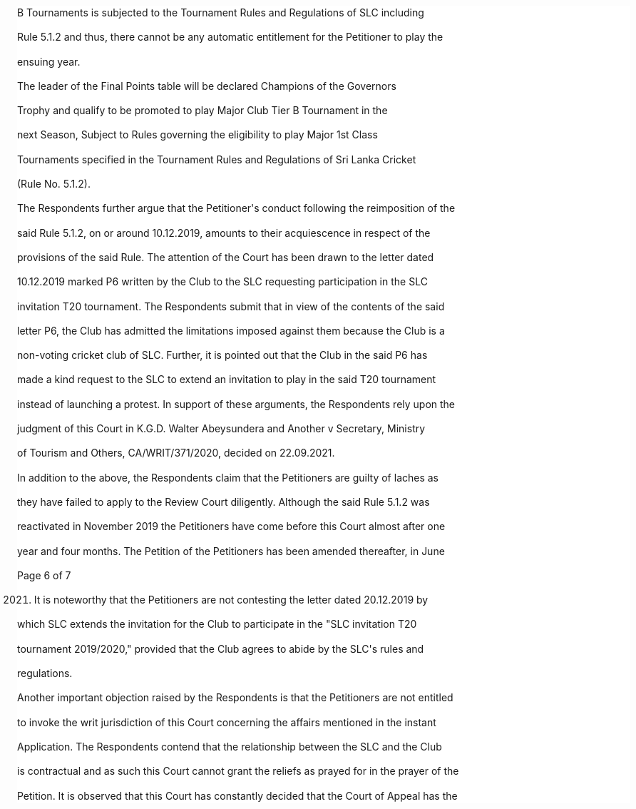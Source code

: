 B Tournaments is subjected to the Tournament Rules and Regulations of SLC including

Rule 5.1.2 and thus, there cannot be any automatic entitlement for the Petitioner to play the

ensuing year.

The leader of the Final Points table will be declared Champions of the Governors

Trophy and qualify to be promoted to play Major Club Tier B Tournament in the

next Season, Subject to Rules governing the eligibility to play Major 1st Class

Tournaments specified in the Tournament Rules and Regulations of Sri Lanka Cricket

(Rule No. 5.1.2).

The Respondents further argue that the Petitioner's conduct following the reimposition of the

said Rule 5.1.2, on or around 10.12.2019, amounts to their acquiescence in respect of the

provisions of the said Rule. The attention of the Court has been drawn to the letter dated

10.12.2019 marked P6 written by the Club to the SLC requesting participation in the SLC

invitation T20 tournament. The Respondents submit that in view of the contents of the said

letter P6, the Club has admitted the limitations imposed against them because the Club is a

non-voting cricket club of SLC. Further, it is pointed out that the Club in the said P6 has

made a kind request to the SLC to extend an invitation to play in the said T20 tournament

instead of launching a protest. In support of these arguments, the Respondents rely upon the

judgment of this Court in K.G.D. Walter Abeysundera and Another v Secretary, Ministry

of Tourism and Others, CA/WRIT/371/2020, decided on 22.09.2021.

In addition to the above, the Respondents claim that the Petitioners are guilty of laches as

they have failed to apply to the Review Court diligently. Although the said Rule 5.1.2 was

reactivated in November 2019 the Petitioners have come before this Court almost after one

year and four months. The Petition of the Petitioners has been amended thereafter, in June

Page 6 of 7

2021. It is noteworthy that the Petitioners are not contesting the letter dated 20.12.2019 by

which SLC extends the invitation for the Club to participate in the "SLC invitation T20

tournament 2019/2020," provided that the Club agrees to abide by the SLC's rules and

regulations.

Another important objection raised by the Respondents is that the Petitioners are not entitled

to invoke the writ jurisdiction of this Court concerning the affairs mentioned in the instant

Application. The Respondents contend that the relationship between the SLC and the Club

is contractual and as such this Court cannot grant the reliefs as prayed for in the prayer of the

Petition. It is observed that this Court has constantly decided that the Court of Appeal has the
